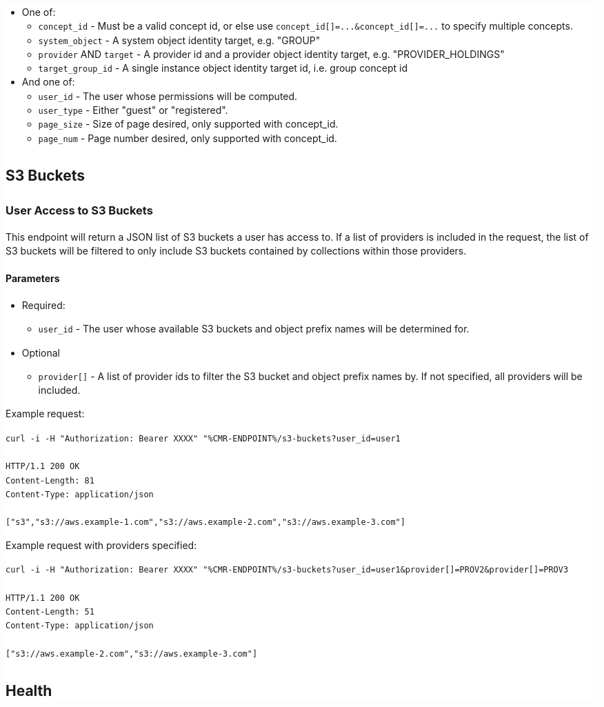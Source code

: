 * One of:
  * `concept_id` - Must be a valid concept id, or else use `concept_id[]=...&concept_id[]=...` to specify multiple concepts.
  * `system_object` - A system object identity target, e.g. "GROUP"
  * `provider` AND `target` - A provider id and a provider object identity target, e.g. "PROVIDER_HOLDINGS"
  * `target_group_id` - A single instance object identity target id, i.e. group concept id
* And one of:
  * `user_id` - The user whose permissions will be computed.
  * `user_type` - Either "guest" or "registered".
  * `page_size` - Size of page desired, only supported with concept_id.
  * `page_num` - Page number desired, only supported with concept_id.

## <a name="s3-buckets"></a> S3 Buckets

### <a name="get-s3-buckets"></a> User Access to S3 Buckets

This endpoint will return a JSON list of S3 buckets a user has access to. If a list of providers is included in the request, the list of S3 buckets will be filtered to only include S3 buckets contained by collections within those providers.

#### Parameters

* Required:
  * `user_id` - The user whose available S3 buckets and object prefix names will be determined for.

* Optional
  * `provider[]` - A list of provider ids to filter the S3 bucket and object prefix names by. If not specified, all providers will be included.


Example request:
```
curl -i -H "Authorization: Bearer XXXX" "%CMR-ENDPOINT%/s3-buckets?user_id=user1

HTTP/1.1 200 OK
Content-Length: 81
Content-Type: application/json

["s3","s3://aws.example-1.com","s3://aws.example-2.com","s3://aws.example-3.com"]
```


Example request with providers specified:
```
curl -i -H "Authorization: Bearer XXXX" "%CMR-ENDPOINT%/s3-buckets?user_id=user1&provider[]=PROV2&provider[]=PROV3

HTTP/1.1 200 OK
Content-Length: 51
Content-Type: application/json

["s3://aws.example-2.com","s3://aws.example-3.com"]
```
## <a name="health"></a> Health


[data-guide]: https://wiki.earthdata.nasa.gov/display/CMR/CMR+Data+Partner+User+Guide "CMR Data Partner User Guide"
[client-guide]: https://wiki.earthdata.nasa.gov/display/CMR/CMR+Client+Partner+User+Guide "CMR Client Partner User Guide"
[edl]: https://urs.earthdata.nasa.gov "Earthdata Login (EDL)"
[token-doc]: https://urs.earthdata.nasa.gov/documentation/for_users/user_token "User Token Documentation"
[token-example]: https://wiki.earthdata.nasa.gov/display/CMR/Example+Code+for+Requesting+Launchpad+Token "Example Code for Launchpad tokens"
[launch-guide]: https://wiki.earthdata.nasa.gov/display/CMR/Launchpad+Authentication+User%27s+Guide "Launchpad Authentication User's Guide"
